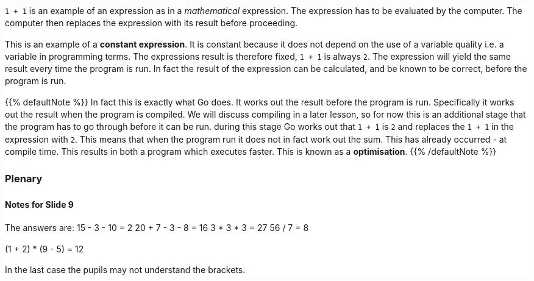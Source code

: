 `1 + 1` is an example of an expression as in a _mathematical_ expression. The
expression has to be evaluated by the computer. The computer then replaces the
expression with its result before proceeding.

This is an example of a __constant expression__. It is constant because it does
not depend on the use of a variable quality i.e. a variable in programming
terms.
The expressions result is therefore fixed, `1 + 1` is always `2`. The
expression will yield the same result every time the program is run. In fact
the result of the expression can be calculated, and be known to be correct,
before the program is run.

{{% defaultNote %}}
In fact this is exactly what Go does. It works out the result before the
program is run. Specifically it works out the result when the program is
compiled. We will discuss compiling in a later lesson, so for now this is an
additional stage that the program has to go through before it can be run.
during this stage Go works out that `1 + 1` is `2` and replaces the `1 + 1` in
the expression with `2`. This means that when the program run it does
not in fact work out the sum. This has already occurred - at compile time.
This results in both
a program which executes faster. This is known as a __optimisation__.
{{% /defaultNote %}}

### Plenary
#### Notes for Slide 9

The answers are:
15 - 3 - 10 = 2
20 + 7 - 3 - 8 = 16
3 * 3 * 3 = 27
56 / 7 = 8

(1 + 2) * (9 - 5) = 12

In the last case the pupils may not understand the brackets.
